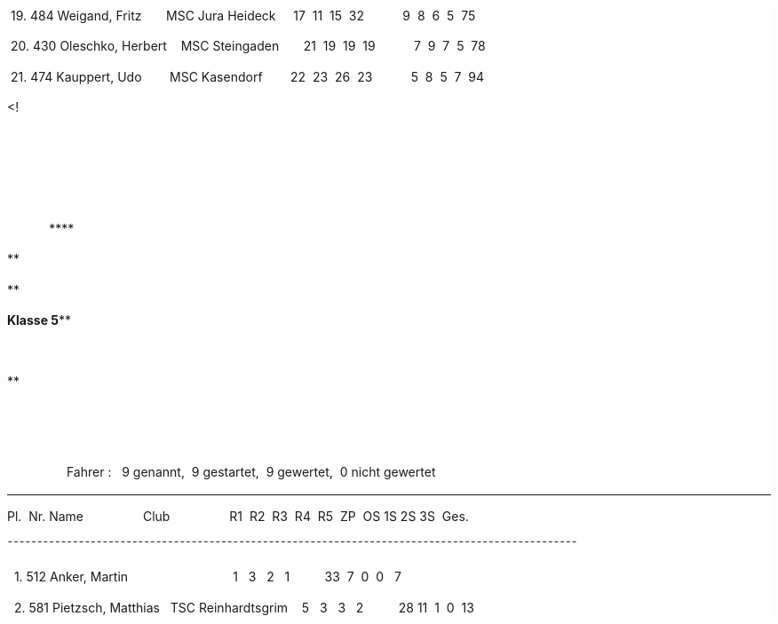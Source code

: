 &nbsp;19. 484 Weigand, Fritz &nbsp;&nbsp;&nbsp;&nbsp;&nbsp;&nbsp;MSC Jura Heideck &nbsp;&nbsp;&nbsp;&nbsp;17 &nbsp;11 &nbsp;15 &nbsp;32 &nbsp;&nbsp;&nbsp;&nbsp;&nbsp;&nbsp;&nbsp;&nbsp;&nbsp;&nbsp;9 &nbsp;8 &nbsp;6 &nbsp;5 &nbsp;75 &nbsp;&nbsp;&nbsp;&nbsp;&nbsp;

&nbsp;20. 430 Oleschko, Herbert &nbsp;&nbsp;&nbsp;MSC Steingaden &nbsp;&nbsp;&nbsp;&nbsp;&nbsp;&nbsp;21 &nbsp;19 &nbsp;19 &nbsp;19 &nbsp;&nbsp;&nbsp;&nbsp;&nbsp;&nbsp;&nbsp;&nbsp;&nbsp;&nbsp;7 &nbsp;9 &nbsp;7 &nbsp;5 &nbsp;78 &nbsp;&nbsp;&nbsp;&nbsp;&nbsp;

&nbsp;21. 474 Kauppert, Udo &nbsp;&nbsp;&nbsp;&nbsp;&nbsp;&nbsp;&nbsp;MSC Kasendorf &nbsp;&nbsp;&nbsp;&nbsp;&nbsp;&nbsp;&nbsp;22 &nbsp;23 &nbsp;26 &nbsp;23 &nbsp;&nbsp;&nbsp;&nbsp;&nbsp;&nbsp;&nbsp;&nbsp;&nbsp;&nbsp;5 &nbsp;8 &nbsp;5 &nbsp;7 &nbsp;94 &nbsp;&nbsp;&nbsp;

&lt;!

&nbsp;

&nbsp;

&nbsp;

&nbsp;&nbsp;&nbsp;&nbsp;&nbsp;&nbsp;&nbsp;&nbsp;&nbsp;&nbsp;&nbsp; ****

**

**

**Klasse 5****

&nbsp;

**

&nbsp;

&nbsp;

&nbsp;&nbsp;&nbsp;&nbsp;&nbsp;&nbsp;&nbsp;&nbsp;&nbsp;&nbsp;&nbsp;&nbsp;&nbsp;&nbsp;&nbsp; &nbsp;Fahrer : &nbsp;&nbsp;9 genannt, &nbsp;9 gestartet, &nbsp;9 gewertet, &nbsp;0 nicht gewertet

________________________________________________________________________________________________

Pl. &nbsp;Nr. Name &nbsp;&nbsp;&nbsp;&nbsp;&nbsp;&nbsp;&nbsp;&nbsp;&nbsp;&nbsp;&nbsp;&nbsp;&nbsp;&nbsp;&nbsp;&nbsp;Club &nbsp;&nbsp;&nbsp;&nbsp;&nbsp;&nbsp;&nbsp;&nbsp;&nbsp;&nbsp;&nbsp;&nbsp;&nbsp;&nbsp;&nbsp;&nbsp;R1 &nbsp;R2 &nbsp;R3 &nbsp;R4 &nbsp;R5 &nbsp;ZP &nbsp;OS 1S 2S 3S &nbsp;Ges.

&macr;&macr;&macr;&macr;&macr;&macr;&macr;&macr;&macr;&macr;&macr;&macr;&macr;&macr;&macr;&macr;&macr;&macr;&macr;&macr;&macr;&macr;&macr;&macr;&macr;&macr;&macr;&macr;&macr;&macr;&macr;&macr;&macr;&macr;&macr;&macr;&macr;&macr;&macr;&macr;&macr;&macr;&macr;&macr;&macr;&macr;&macr;&macr;&macr;&macr;&macr;&macr;&macr;&macr;&macr;&macr;&macr;&macr;&macr;&macr;&macr;&macr;&macr;&macr;&macr;&macr;&macr;&macr;&macr;&macr;&macr;&macr;&macr;&macr;&macr;&macr;&macr;&macr;&macr;&macr;&macr;&macr;&macr;&macr;&macr;&macr;&macr;&macr;&macr;&macr;&macr;&macr;&macr;&macr;&macr;&macr;

&nbsp;&nbsp;1. 512 Anker, Martin &nbsp;&nbsp;&nbsp;&nbsp;&nbsp;&nbsp;&nbsp;&nbsp;&nbsp;&nbsp;&nbsp;&nbsp;&nbsp;&nbsp;&nbsp;&nbsp;&nbsp;&nbsp;&nbsp;&nbsp;&nbsp;&nbsp;&nbsp;&nbsp;&nbsp;&nbsp;&nbsp;&nbsp;&nbsp;1 &nbsp;&nbsp;3 &nbsp;&nbsp;2 &nbsp;&nbsp;1 &nbsp;&nbsp;&nbsp;&nbsp;&nbsp;&nbsp;&nbsp;&nbsp;&nbsp;33 &nbsp;7 &nbsp;0 &nbsp;0 &nbsp;&nbsp;7 &nbsp;&nbsp;&nbsp;&nbsp;&nbsp;

&nbsp;&nbsp;2. 581 Pietzsch, Matthias &nbsp;&nbsp;TSC Reinhardtsgrim &nbsp;&nbsp;&nbsp;5 &nbsp;&nbsp;3 &nbsp;&nbsp;3 &nbsp;&nbsp;2 &nbsp;&nbsp;&nbsp;&nbsp;&nbsp;&nbsp;&nbsp;&nbsp;&nbsp;28 11 &nbsp;1 &nbsp;0 &nbsp;13 &nbsp;&nbsp;&nbsp;&nbsp;&nbsp;
